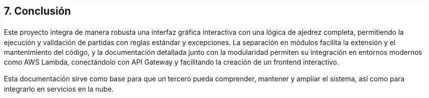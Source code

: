 
## 7. Conclusión

Este proyecto integra de manera robusta una interfaz gráfica interactiva con una lógica de ajedrez completa, permitiendo la ejecución y validación de partidas con reglas estándar y excepciones. La separación en módulos facilita la extensión y el mantenimiento del código, y la documentación detallada junto con la modularidad permiten su integración en entornos modernos como AWS Lambda, conectándolo con API Gateway y facilitando la creación de un frontend interactivo.

Esta documentación sirve como base para que un tercero pueda comprender, mantener y ampliar el sistema, así como para integrarlo en servicios en la nube.
